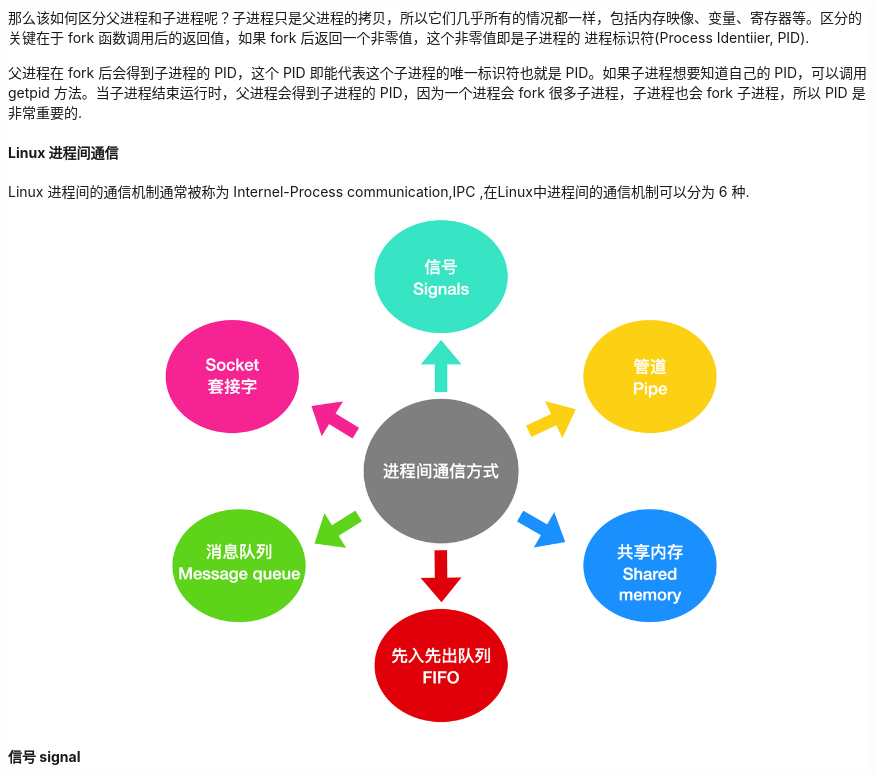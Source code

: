 那么该如何区分父进程和子进程呢？子进程只是父进程的拷贝，所以它们几乎所有的情况都一样，包括内存映像、变量、寄存器等。区分的关键在于 fork  函数调用后的返回值，如果 fork 后返回一个非零值，这个非零值即是子进程的 进程标识符(Process Identiier, PID).

父进程在 fork 后会得到子进程的 PID，这个 PID 即能代表这个子进程的唯一标识符也就是 PID。如果子进程想要知道自己的 PID，可以调用 getpid 方法。当子进程结束运行时，父进程会得到子进程的 PID，因为一个进程会 fork 很多子进程，子进程也会 fork 子进程，所以 PID 是非常重要的.

#### Linux 进程间通信

Linux 进程间的通信机制通常被称为 Internel-Process communication,IPC ,在Linux中进程间的通信机制可以分为 6 种.

<p align="center">
<img width="600" align="center" src="../images/24.jpg" />
</p>

#### 信号 signal
